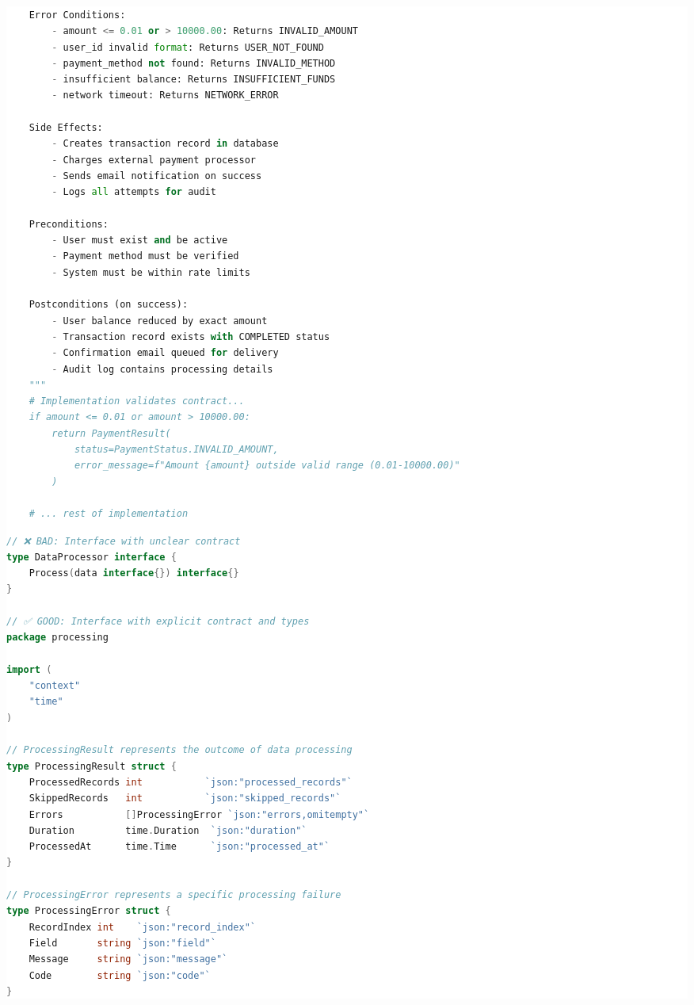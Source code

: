 ```python
    Error Conditions:
        - amount <= 0.01 or > 10000.00: Returns INVALID_AMOUNT
        - user_id invalid format: Returns USER_NOT_FOUND
        - payment_method not found: Returns INVALID_METHOD
        - insufficient balance: Returns INSUFFICIENT_FUNDS
        - network timeout: Returns NETWORK_ERROR

    Side Effects:
        - Creates transaction record in database
        - Charges external payment processor
        - Sends email notification on success
        - Logs all attempts for audit

    Preconditions:
        - User must exist and be active
        - Payment method must be verified
        - System must be within rate limits

    Postconditions (on success):
        - User balance reduced by exact amount
        - Transaction record exists with COMPLETED status
        - Confirmation email queued for delivery
        - Audit log contains processing details
    """
    # Implementation validates contract...
    if amount <= 0.01 or amount > 10000.00:
        return PaymentResult(
            status=PaymentStatus.INVALID_AMOUNT,
            error_message=f"Amount {amount} outside valid range (0.01-10000.00)"
        )

    # ... rest of implementation
```

```go
// ❌ BAD: Interface with unclear contract
type DataProcessor interface {
    Process(data interface{}) interface{}
}

// ✅ GOOD: Interface with explicit contract and types
package processing

import (
    "context"
    "time"
)

// ProcessingResult represents the outcome of data processing
type ProcessingResult struct {
    ProcessedRecords int           `json:"processed_records"`
    SkippedRecords   int           `json:"skipped_records"`
    Errors           []ProcessingError `json:"errors,omitempty"`
    Duration         time.Duration  `json:"duration"`
    ProcessedAt      time.Time      `json:"processed_at"`
}

// ProcessingError represents a specific processing failure
type ProcessingError struct {
    RecordIndex int    `json:"record_index"`
    Field       string `json:"field"`
    Message     string `json:"message"`
    Code        string `json:"code"`
}
```